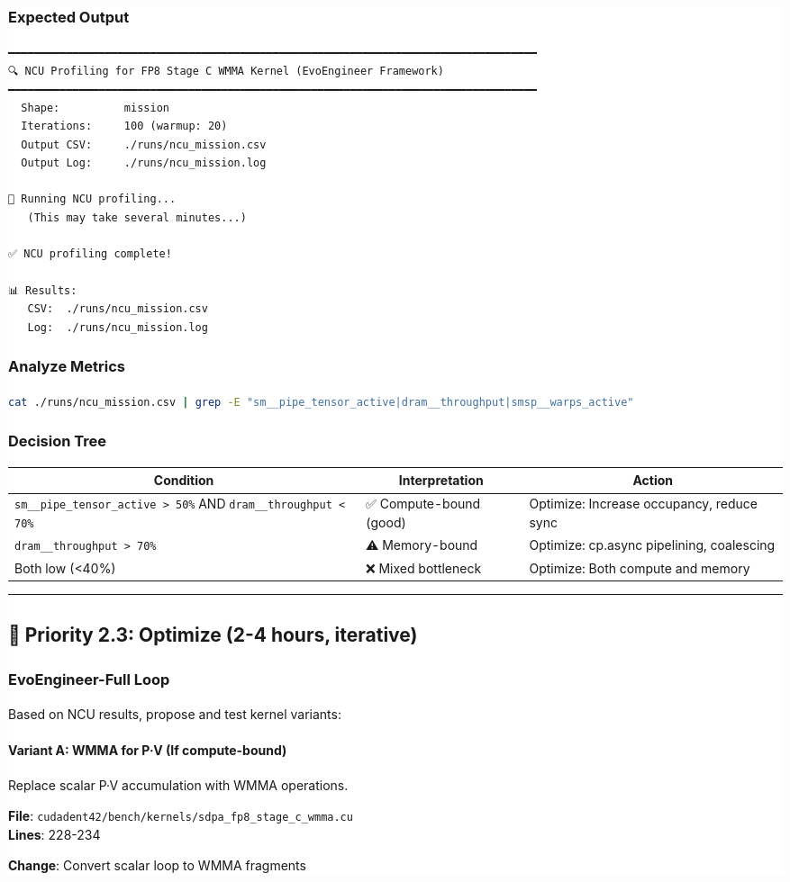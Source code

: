 ### **Expected Output**

```
━━━━━━━━━━━━━━━━━━━━━━━━━━━━━━━━━━━━━━━━━━━━━━━━━━━━━━━━━━━━━━━━━━━━━━━━━━━━━━━━━━
🔍 NCU Profiling for FP8 Stage C WMMA Kernel (EvoEngineer Framework)
━━━━━━━━━━━━━━━━━━━━━━━━━━━━━━━━━━━━━━━━━━━━━━━━━━━━━━━━━━━━━━━━━━━━━━━━━━━━━━━━━━
  Shape:          mission
  Iterations:     100 (warmup: 20)
  Output CSV:     ./runs/ncu_mission.csv
  Output Log:     ./runs/ncu_mission.log

🚀 Running NCU profiling...
   (This may take several minutes...)

✅ NCU profiling complete!

📊 Results:
   CSV:  ./runs/ncu_mission.csv
   Log:  ./runs/ncu_mission.log
```

### **Analyze Metrics**

```bash
cat ./runs/ncu_mission.csv | grep -E "sm__pipe_tensor_active|dram__throughput|smsp__warps_active"
```

### **Decision Tree**

| Condition | Interpretation | Action |
|-----------|----------------|--------|
| `sm__pipe_tensor_active > 50%` AND `dram__throughput < 70%` | ✅ Compute-bound (good) | Optimize: Increase occupancy, reduce sync |
| `dram__throughput > 70%` | ⚠️ Memory-bound | Optimize: cp.async pipelining, coalescing |
| Both low (<40%) | ❌ Mixed bottleneck | Optimize: Both compute and memory |

---

## 🎯 **Priority 2.3: Optimize** (2-4 hours, iterative)

### **EvoEngineer-Full Loop**

Based on NCU results, propose and test kernel variants:

#### **Variant A: WMMA for P·V** (If compute-bound)

Replace scalar P·V accumulation with WMMA operations.

**File**: `cudadent42/bench/kernels/sdpa_fp8_stage_c_wmma.cu`  
**Lines**: 228-234

**Change**: Convert scalar loop to WMMA fragments
